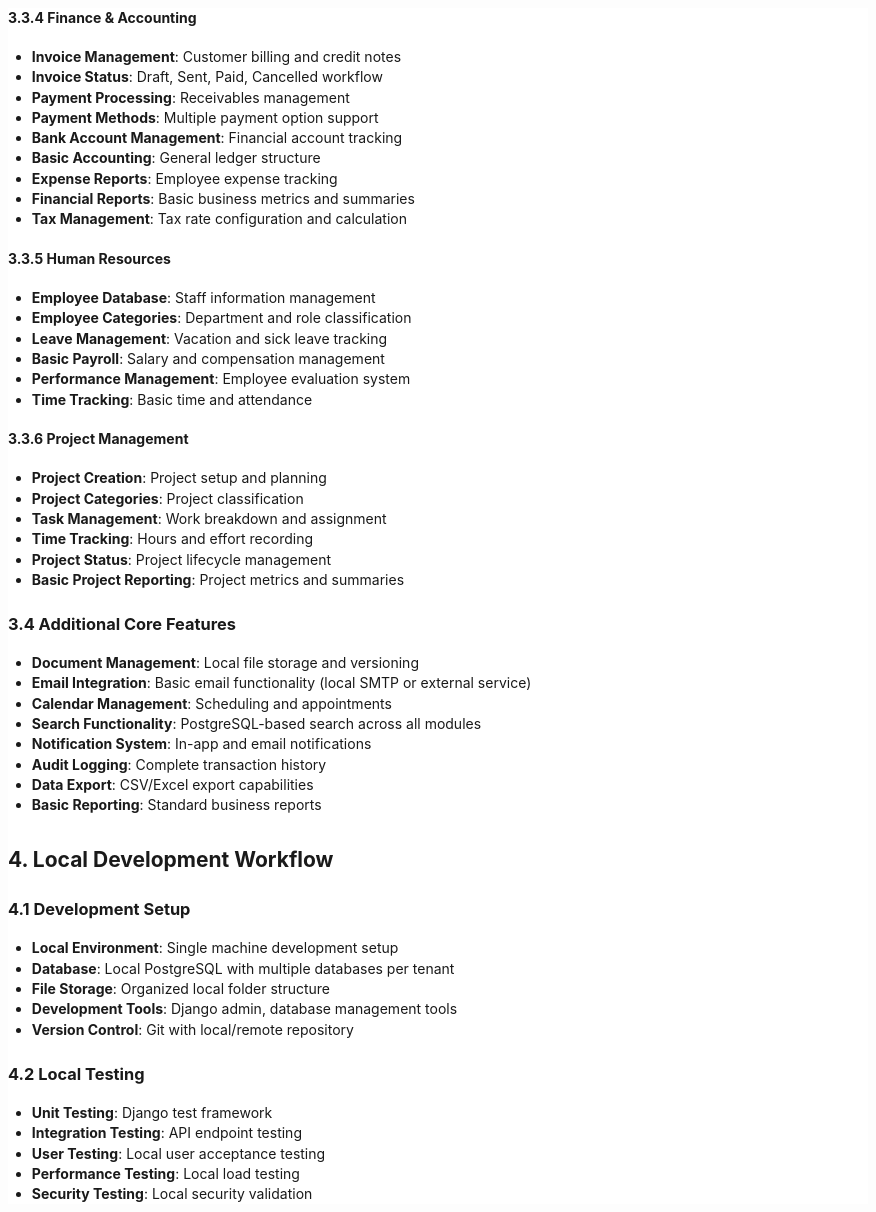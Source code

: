 #### 3.3.4 Finance & Accounting
- **Invoice Management**: Customer billing and credit notes
- **Invoice Status**: Draft, Sent, Paid, Cancelled workflow
- **Payment Processing**: Receivables management
- **Payment Methods**: Multiple payment option support
- **Bank Account Management**: Financial account tracking
- **Basic Accounting**: General ledger structure
- **Expense Reports**: Employee expense tracking
- **Financial Reports**: Basic business metrics and summaries
- **Tax Management**: Tax rate configuration and calculation

#### 3.3.5 Human Resources
- **Employee Database**: Staff information management
- **Employee Categories**: Department and role classification
- **Leave Management**: Vacation and sick leave tracking
- **Basic Payroll**: Salary and compensation management
- **Performance Management**: Employee evaluation system
- **Time Tracking**: Basic time and attendance

#### 3.3.6 Project Management
- **Project Creation**: Project setup and planning
- **Project Categories**: Project classification
- **Task Management**: Work breakdown and assignment
- **Time Tracking**: Hours and effort recording
- **Project Status**: Project lifecycle management
- **Basic Project Reporting**: Project metrics and summaries

### 3.4 Additional Core Features
- **Document Management**: Local file storage and versioning
- **Email Integration**: Basic email functionality (local SMTP or external service)
- **Calendar Management**: Scheduling and appointments
- **Search Functionality**: PostgreSQL-based search across all modules
- **Notification System**: In-app and email notifications
- **Audit Logging**: Complete transaction history
- **Data Export**: CSV/Excel export capabilities
- **Basic Reporting**: Standard business reports

## 4. Local Development Workflow

### 4.1 Development Setup
- **Local Environment**: Single machine development setup
- **Database**: Local PostgreSQL with multiple databases per tenant
- **File Storage**: Organized local folder structure
- **Development Tools**: Django admin, database management tools
- **Version Control**: Git with local/remote repository

### 4.2 Local Testing
- **Unit Testing**: Django test framework
- **Integration Testing**: API endpoint testing
- **User Testing**: Local user acceptance testing
- **Performance Testing**: Local load testing
- **Security Testing**: Local security validation
